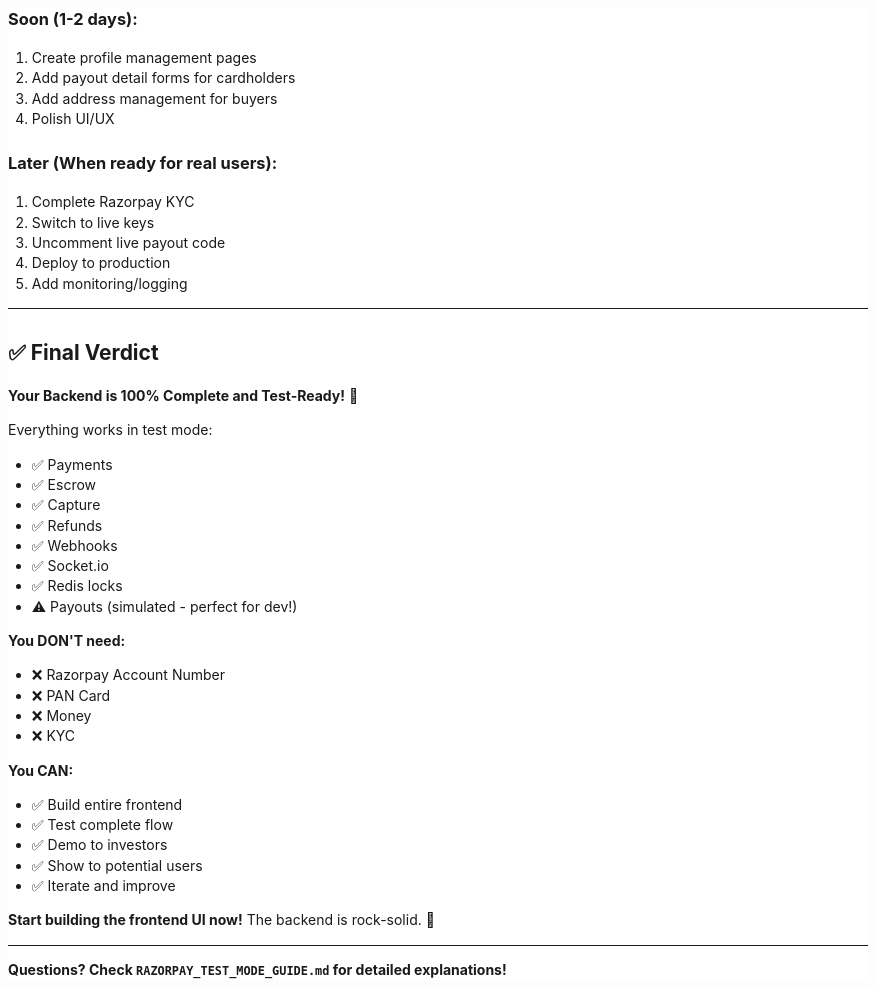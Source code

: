 ### **Soon (1-2 days):**
1. Create profile management pages
2. Add payout detail forms for cardholders
3. Add address management for buyers
4. Polish UI/UX

### **Later (When ready for real users):**
1. Complete Razorpay KYC
2. Switch to live keys
3. Uncomment live payout code
4. Deploy to production
5. Add monitoring/logging

---

## ✅ Final Verdict

**Your Backend is 100% Complete and Test-Ready!** 🎉

Everything works in test mode:
- ✅ Payments
- ✅ Escrow
- ✅ Capture
- ✅ Refunds
- ✅ Webhooks
- ✅ Socket.io
- ✅ Redis locks
- ⚠️ Payouts (simulated - perfect for dev!)

**You DON'T need:**
- ❌ Razorpay Account Number
- ❌ PAN Card
- ❌ Money
- ❌ KYC

**You CAN:**
- ✅ Build entire frontend
- ✅ Test complete flow
- ✅ Demo to investors
- ✅ Show to potential users
- ✅ Iterate and improve

**Start building the frontend UI now!** The backend is rock-solid. 💪

---

**Questions? Check `RAZORPAY_TEST_MODE_GUIDE.md` for detailed explanations!**

